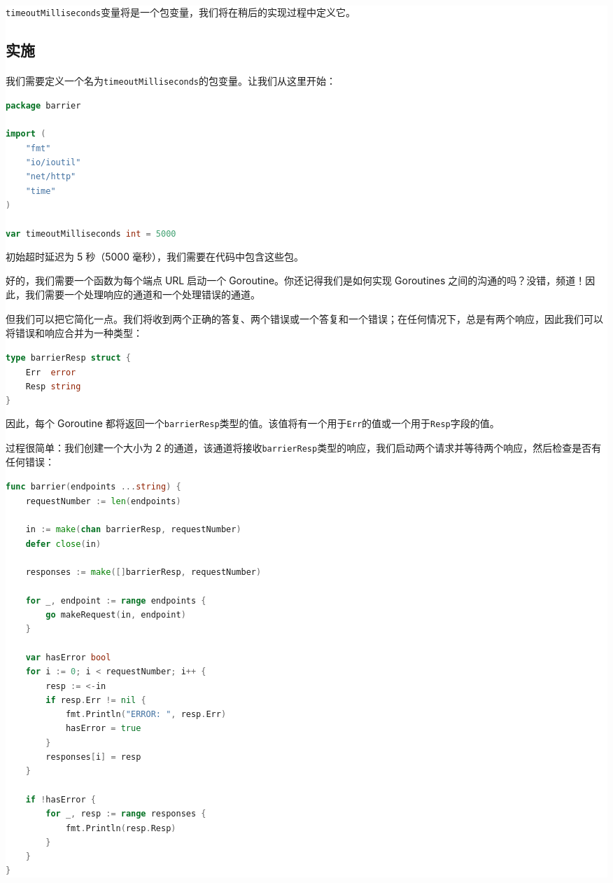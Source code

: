 `timeoutMilliseconds`变量将是一个包变量，我们将在稍后的实现过程中定义它。

## 实施

我们需要定义一个名为`timeoutMilliseconds`的包变量。让我们从这里开始：

```go
package barrier 

import ( 
    "fmt" 
    "io/ioutil" 
    "net/http" 
    "time" 
) 

var timeoutMilliseconds int = 5000 

```

初始超时延迟为 5 秒（5000 毫秒），我们需要在代码中包含这些包。

好的，我们需要一个函数为每个端点 URL 启动一个 Goroutine。你还记得我们是如何实现 Goroutines 之间的沟通的吗？没错，频道！因此，我们需要一个处理响应的通道和一个处理错误的通道。

但我们可以把它简化一点。我们将收到两个正确的答复、两个错误或一个答复和一个错误；在任何情况下，总是有两个响应，因此我们可以将错误和响应合并为一种类型：

```go
type barrierResp struct { 
    Err  error 
    Resp string 
} 

```

因此，每个 Goroutine 都将返回一个`barrierResp`类型的值。该值将有一个用于`Err`的值或一个用于`Resp`字段的值。

过程很简单：我们创建一个大小为 2 的通道，该通道将接收`barrierResp`类型的响应，我们启动两个请求并等待两个响应，然后检查是否有任何错误：

```go
func barrier(endpoints ...string) { 
    requestNumber := len(endpoints) 

    in := make(chan barrierResp, requestNumber) 
    defer close(in) 

    responses := make([]barrierResp, requestNumber) 

    for _, endpoint := range endpoints { 
        go makeRequest(in, endpoint) 
    } 

    var hasError bool 
    for i := 0; i < requestNumber; i++ { 
        resp := <-in 
        if resp.Err != nil { 
            fmt.Println("ERROR: ", resp.Err) 
            hasError = true 
        } 
        responses[i] = resp 
    } 

    if !hasError { 
        for _, resp := range responses { 
            fmt.Println(resp.Resp) 
        } 
    } 
} 
```